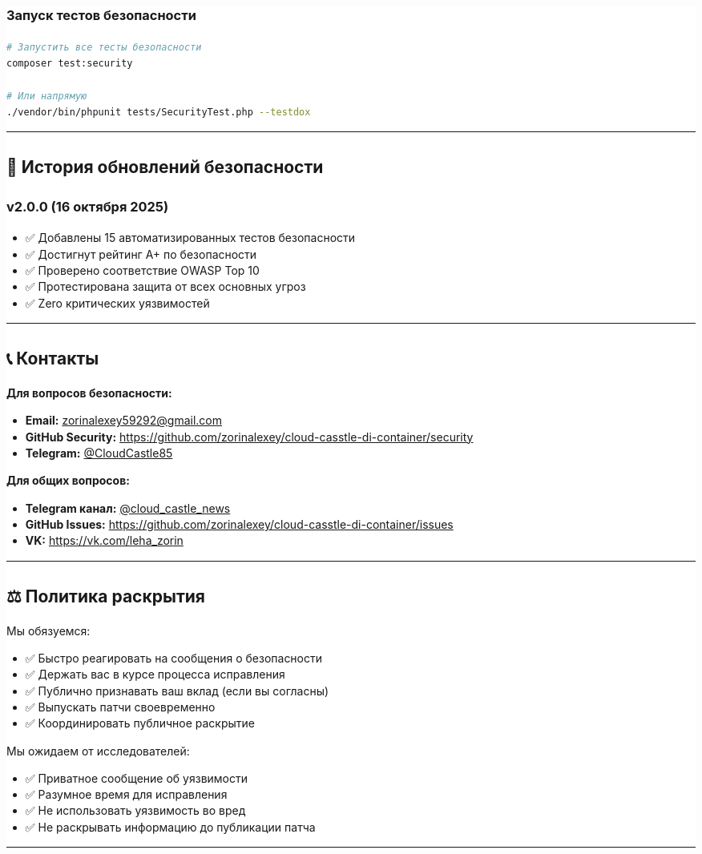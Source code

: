 ### Запуск тестов безопасности

```bash
# Запустить все тесты безопасности
composer test:security

# Или напрямую
./vendor/bin/phpunit tests/SecurityTest.php --testdox
```

---

## 🔄 История обновлений безопасности

### v2.0.0 (16 октября 2025)

- ✅ Добавлены 15 автоматизированных тестов безопасности
- ✅ Достигнут рейтинг A+ по безопасности
- ✅ Проверено соответствие OWASP Top 10
- ✅ Протестирована защита от всех основных угроз
- ✅ Zero критических уязвимостей

---

## 📞 Контакты

**Для вопросов безопасности:**

- **Email:** zorinalexey59292@gmail.com
- **GitHub Security:** https://github.com/zorinalexey/cloud-casstle-di-container/security
- **Telegram:** [@CloudCastle85](https://t.me/CloudCastle85)

**Для общих вопросов:**

- **Telegram канал:** [@cloud_castle_news](https://t.me/cloud_castle_news)
- **GitHub Issues:** https://github.com/zorinalexey/cloud-casstle-di-container/issues
- **VK:** https://vk.com/leha_zorin

---

## ⚖️ Политика раскрытия

Мы обязуемся:

- ✅ Быстро реагировать на сообщения о безопасности
- ✅ Держать вас в курсе процесса исправления
- ✅ Публично признавать ваш вклад (если вы согласны)
- ✅ Выпускать патчи своевременно
- ✅ Координировать публичное раскрытие

Мы ожидаем от исследователей:

- ✅ Приватное сообщение об уязвимости
- ✅ Разумное время для исправления
- ✅ Не использовать уязвимость во вред
- ✅ Не раскрывать информацию до публикации патча

---